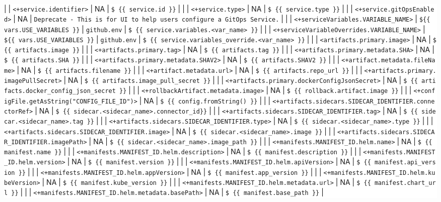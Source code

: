 |                   | `<+service.identifier>`                                             | NA                                         | `$ {{ service.id }}`                                                   |
|                   | `<+service.type>`                                                   | NA                                         | `$ {{ service.type }}`                                                 |
|                   | `<+service.gitOpsEnabled>`                                          | NA                                         | `Deprecate - This is for UI to help users configure a GitOps Service.` |
|                   | `<+serviceVariables.VARIABLE_NAME>`                                 | `${{ vars.USE_VARIABLES }}` \| `github.env`    | `$ {{ service.variables.<var_name> }}`                             |
|                   | `<+serviceVariableOverrides.VARIABLE_NAME>`                         | `${{ vars.USE_VARIABLES }}` \| `github.env`    | `$ {{ service.variables_override.<var_name> }}`                    |
|                   | `<artifacts.primary.image>`                                         | NA                                         | `$ {{ artifacts.image }}`                                              |
|                   | `<+artifacts.primary.tag>`                                          | NA                                         | `$ {{ artifacts.tag }}`                                                |
|                   | `<+artifacts.primary.metadata.SHA>`                                 | NA                                         | `$ {{ artifacts.SHA }}`                                                |
|                   | `<+artifacts.primary.metadata.SHAV2>`                               | NA                                         | `$ {{ artifacts.SHAV2 }}`                                              |
|                   | `<+artifact.metadata.fileName>`                                     | NA                                         | `$ {{ artifacts.filename }}`                                           |
|                   | `<+artifact.metadata.url>`                                          | NA                                         | `$ {{ artifacts.repo_url }}`                                           |
|                   | `<+artifacts.primary.imagePullSecret>`                              | NA                                         | `$ {{ artifacts.image_pull_secret }}`                                  |
|                   | `<+artifacts.primary.dockerConfigJsonSecret>`                       | NA                                         | `$ {{ artifacts.docker_config_json_secret }}`                          |
|                   | `<+rollbackArtifact.metadata.image>`                                | NA                                         | `$ {{ rollback.artifact.image }}`                                      |
|                   | `<+configFile.getAsString("CONFIG_FILE_ID")>`                       | NA                                         | `$ {{ config.fromString() }}`                                          |
|                   | `<+artifacts.sidecars.SIDECAR_IDENTIFIER.connectorRef>`             | NA                                         | `$ {{ sidecar.<sidecar_name>.connector_id}}`                           |
|                   | `<+artifacts.sidecars.SIDECAR_IDENTIFIER.tag>`                      | NA                                         | `$ {{ sidecar.<sidecar_name>.tag }}`                                   |
|                   | `<+artifacts.sidecars.SIDECAR_IDENTIFIER.type>`                     | NA                                         | `$ {{ sidecar.<sidecar_name>.type }}`                                  |
|                   | `<+artifacts.sidecars.SIDECAR_IDENTIFIER.image>`                    | NA                                         | `$ {{ sidecar.<sidecar_name>.image }}`                                 |
|                   | `<+artifacts.sidecars.SIDECAR_IDENTIFIER.imagePath>`                | NA                                         | `$ {{ sidecar.<sidecar_name>.image_path }}`                            |
|                   | `<+manifests.MANIFEST_ID.helm.name>`                                | NA                                         | `$ {{ manifest.name }}`                                                |
|                   | `<+manifests.MANIFEST_ID.helm.description>`                         | NA                                         | `$ {{ manifest.description }}`                                         |
|                   | `<+manifests.MANIFEST_ID.helm.version>`                             | NA                                         | `$ {{ manifest.version }}`                                             |
|                   | `<+manifests.MANIFEST_ID.helm.apiVersion>`                          | NA                                         | `$ {{ manifest.api_version }}`                                         |
|                   | `<+manifests.MANIFEST_ID.helm.appVersion>`                          | NA                                         | `$ {{ manifest.app_version }}`                                         |
|                   | `<+manifests.MANIFEST_ID.helm.kubeVersion>`                         | NA                                         | `$ {{ manifest.kube_version }}`                                        |
|                   | `<+manifests.MANIFEST_ID.helm.metadata.url>`                        | NA                                         | `$ {{ manifest.chart_url }}`                                           |
|                   | `<+manifests.MANIFEST_ID.helm.metadata.basePath>`                   | NA                                         | `$ {{ manifest.base_path }}`                                           |